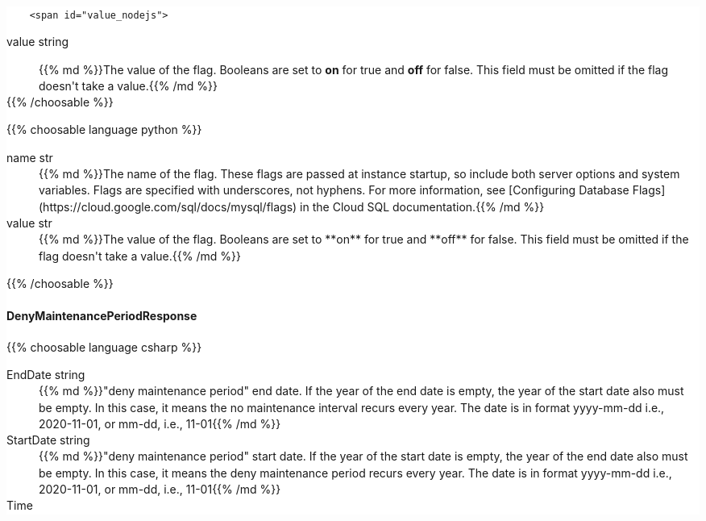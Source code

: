         <span id="value_nodejs">
<a href="#value_nodejs" style="color: inherit; text-decoration: inherit;">value</a>
</span>
        <span class="property-indicator"></span>
        <span class="property-type">string</span>
    </dt>
    <dd>{{% md %}}The value of the flag. Booleans are set to **on** for true and **off** for false. This field must be omitted if the flag doesn't take a value.{{% /md %}}</dd></dl>
{{% /choosable %}}

{{% choosable language python %}}
<dl class="resources-properties"><dt class="property-required"
            title="Required">
        <span id="name_python">
<a href="#name_python" style="color: inherit; text-decoration: inherit;">name</a>
</span>
        <span class="property-indicator"></span>
        <span class="property-type">str</span>
    </dt>
    <dd>{{% md %}}The name of the flag. These flags are passed at instance startup, so include both server options and system variables. Flags are specified with underscores, not hyphens. For more information, see [Configuring Database Flags](https://cloud.google.com/sql/docs/mysql/flags) in the Cloud SQL documentation.{{% /md %}}</dd><dt class="property-required"
            title="Required">
        <span id="value_python">
<a href="#value_python" style="color: inherit; text-decoration: inherit;">value</a>
</span>
        <span class="property-indicator"></span>
        <span class="property-type">str</span>
    </dt>
    <dd>{{% md %}}The value of the flag. Booleans are set to **on** for true and **off** for false. This field must be omitted if the flag doesn't take a value.{{% /md %}}</dd></dl>
{{% /choosable %}}

<h4 id="denymaintenanceperiodresponse">Deny<wbr>Maintenance<wbr>Period<wbr>Response</h4>



{{% choosable language csharp %}}
<dl class="resources-properties"><dt class="property-required"
            title="Required">
        <span id="enddate_csharp">
<a href="#enddate_csharp" style="color: inherit; text-decoration: inherit;">End<wbr>Date</a>
</span>
        <span class="property-indicator"></span>
        <span class="property-type">string</span>
    </dt>
    <dd>{{% md %}}"deny maintenance period" end date. If the year of the end date is empty, the year of the start date also must be empty. In this case, it means the no maintenance interval recurs every year. The date is in format yyyy-mm-dd i.e., 2020-11-01, or mm-dd, i.e., 11-01{{% /md %}}</dd><dt class="property-required"
            title="Required">
        <span id="startdate_csharp">
<a href="#startdate_csharp" style="color: inherit; text-decoration: inherit;">Start<wbr>Date</a>
</span>
        <span class="property-indicator"></span>
        <span class="property-type">string</span>
    </dt>
    <dd>{{% md %}}"deny maintenance period" start date. If the year of the start date is empty, the year of the end date also must be empty. In this case, it means the deny maintenance period recurs every year. The date is in format yyyy-mm-dd i.e., 2020-11-01, or mm-dd, i.e., 11-01{{% /md %}}</dd><dt class="property-required"
            title="Required">
        <span id="time_csharp">
<a href="#time_csharp" style="color: inherit; text-decoration: inherit;">Time</a>
</span>